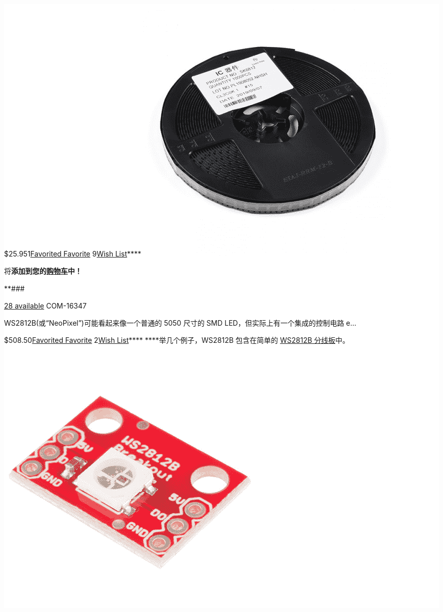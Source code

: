 $25.951[Favorited Favorite](# "Add to favorites") 9[Wish List](# "Add to wish list")****[![SMD LED - RGB WS2812B (Whole Reel)](img/5bc3229b4ada7b371b54e8c974275397.png)](https://www.sparkfun.com/products/16347) 

将**添加到您的[购物车](https://www.sparkfun.com/cart)中！**

 **### [](https://www.sparkfun.com/products/16347)

[28 available](https://learn.sparkfun.com/static/bubbles/ "28 available") COM-16347

WS2812B(或“NeoPixel”)可能看起来像一个普通的 5050 尺寸的 SMD LED，但实际上有一个集成的控制电路 e…

$508.50[Favorited Favorite](# "Add to favorites") 2[Wish List](# "Add to wish list")**** ****举几个例子，WS2812B 包含在简单的 [WS2812B 分线板](https://www.sparkfun.com/products/11820)中。

[![SparkFun RGB LED Breakout - WS2812B](img/276155525e4d1ff514359505de04d579.png)](https://www.sparkfun.com/products/13282) 
